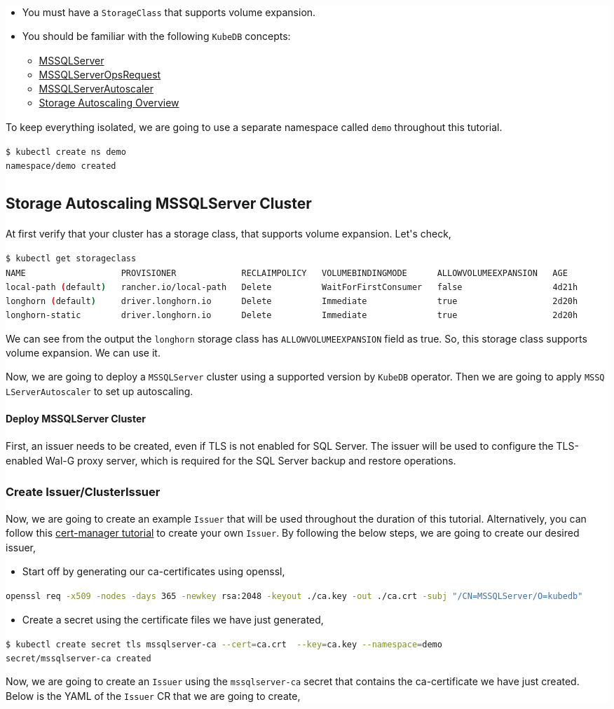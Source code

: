 - You must have a `StorageClass` that supports volume expansion.

- You should be familiar with the following `KubeDB` concepts:
  - [MSSQLServer](/docs/v2024.12.18/guides/mssqlserver/concepts/mssqlserver)
  - [MSSQLServerOpsRequest](/docs/v2024.12.18/guides/mssqlserver/concepts/opsrequest)
  - [MSSQLServerAutoscaler](/docs/v2024.12.18/guides/mssqlserver/concepts/autoscaler)
  - [Storage Autoscaling Overview](/docs/v2024.12.18/guides/mssqlserver/autoscaler/storage/overview)

To keep everything isolated, we are going to use a separate namespace called `demo` throughout this tutorial.

```bash
$ kubectl create ns demo
namespace/demo created
```

## Storage Autoscaling MSSQLServer Cluster

At first verify that your cluster has a storage class, that supports volume expansion. Let's check,

```bash
$ kubectl get storageclass
NAME                   PROVISIONER             RECLAIMPOLICY   VOLUMEBINDINGMODE      ALLOWVOLUMEEXPANSION   AGE
local-path (default)   rancher.io/local-path   Delete          WaitForFirstConsumer   false                  4d21h
longhorn (default)     driver.longhorn.io      Delete          Immediate              true                   2d20h
longhorn-static        driver.longhorn.io      Delete          Immediate              true                   2d20h
```

We can see from the output the `longhorn` storage class has `ALLOWVOLUMEEXPANSION` field as true. So, this storage class supports volume expansion. We can use it.

Now, we are going to deploy a `MSSQLServer` cluster using a supported version by `KubeDB` operator. Then we are going to apply `MSSQLServerAutoscaler` to set up autoscaling.

#### Deploy MSSQLServer Cluster

First, an issuer needs to be created, even if TLS is not enabled for SQL Server. The issuer will be used to configure the TLS-enabled Wal-G proxy server, which is required for the SQL Server backup and restore operations.

### Create Issuer/ClusterIssuer

Now, we are going to create an example `Issuer` that will be used throughout the duration of this tutorial. Alternatively, you can follow this [cert-manager tutorial](https://cert-manager.io/docs/configuration/ca/) to create your own `Issuer`. By following the below steps, we are going to create our desired issuer,

- Start off by generating our ca-certificates using openssl,
```bash
openssl req -x509 -nodes -days 365 -newkey rsa:2048 -keyout ./ca.key -out ./ca.crt -subj "/CN=MSSQLServer/O=kubedb"
```
- Create a secret using the certificate files we have just generated,
```bash
$ kubectl create secret tls mssqlserver-ca --cert=ca.crt  --key=ca.key --namespace=demo 
secret/mssqlserver-ca created
```
Now, we are going to create an `Issuer` using the `mssqlserver-ca` secret that contains the ca-certificate we have just created. Below is the YAML of the `Issuer` CR that we are going to create,

